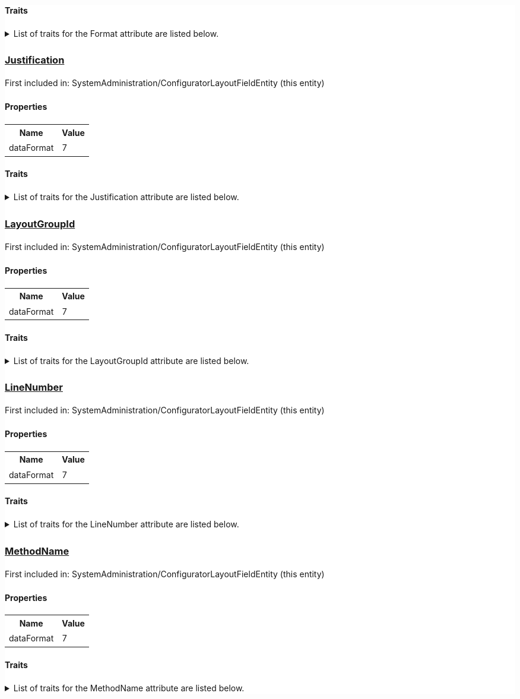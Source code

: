 #### Traits

<details><summary>List of traits for the Format attribute are listed below.</summary></details>

### <a href=#Justification name="Justification">Justification</a>

First included in: SystemAdministration/ConfiguratorLayoutFieldEntity (this entity)  

#### Properties

<table><tr><th>Name</th><th>Value</th></tr><tr><td>dataFormat</td><td>7</td></tr></table>

#### Traits

<details><summary>List of traits for the Justification attribute are listed below.</summary></details>

### <a href=#LayoutGroupId name="LayoutGroupId">LayoutGroupId</a>

First included in: SystemAdministration/ConfiguratorLayoutFieldEntity (this entity)  

#### Properties

<table><tr><th>Name</th><th>Value</th></tr><tr><td>dataFormat</td><td>7</td></tr></table>

#### Traits

<details><summary>List of traits for the LayoutGroupId attribute are listed below.</summary></details>

### <a href=#LineNumber name="LineNumber">LineNumber</a>

First included in: SystemAdministration/ConfiguratorLayoutFieldEntity (this entity)  

#### Properties

<table><tr><th>Name</th><th>Value</th></tr><tr><td>dataFormat</td><td>7</td></tr></table>

#### Traits

<details><summary>List of traits for the LineNumber attribute are listed below.</summary></details>

### <a href=#MethodName name="MethodName">MethodName</a>

First included in: SystemAdministration/ConfiguratorLayoutFieldEntity (this entity)  

#### Properties

<table><tr><th>Name</th><th>Value</th></tr><tr><td>dataFormat</td><td>7</td></tr></table>

#### Traits

<details><summary>List of traits for the MethodName attribute are listed below.</summary></details>
